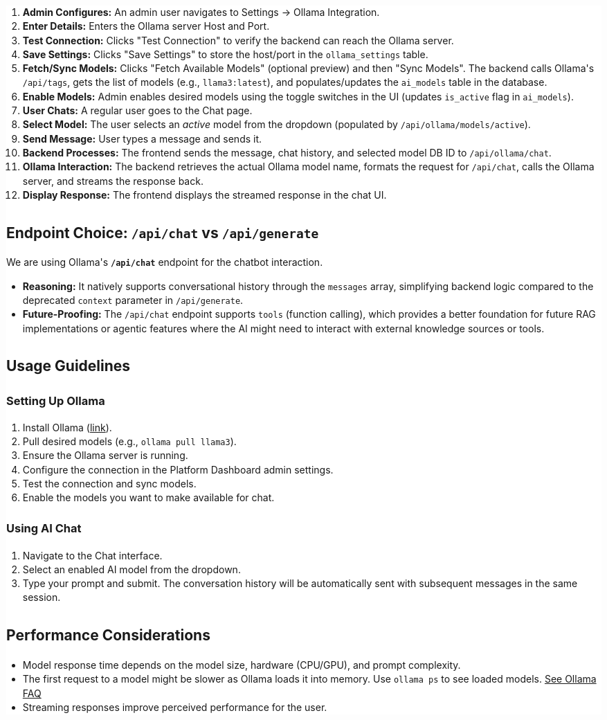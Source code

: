 1.  **Admin Configures:** An admin user navigates to Settings -> Ollama Integration.
2.  **Enter Details:** Enters the Ollama server Host and Port.
3.  **Test Connection:** Clicks "Test Connection" to verify the backend can reach the Ollama server.
4.  **Save Settings:** Clicks "Save Settings" to store the host/port in the `ollama_settings` table.
5.  **Fetch/Sync Models:** Clicks "Fetch Available Models" (optional preview) and then "Sync Models". The backend calls Ollama's `/api/tags`, gets the list of models (e.g., `llama3:latest`), and populates/updates the `ai_models` table in the database.
6.  **Enable Models:** Admin enables desired models using the toggle switches in the UI (updates `is_active` flag in `ai_models`).
7.  **User Chats:** A regular user goes to the Chat page.
8.  **Select Model:** The user selects an *active* model from the dropdown (populated by `/api/ollama/models/active`).
9.  **Send Message:** User types a message and sends it.
10. **Backend Processes:** The frontend sends the message, chat history, and selected model DB ID to `/api/ollama/chat`.
11. **Ollama Interaction:** The backend retrieves the actual Ollama model name, formats the request for `/api/chat`, calls the Ollama server, and streams the response back.
12. **Display Response:** The frontend displays the streamed response in the chat UI.

## Endpoint Choice: `/api/chat` vs `/api/generate`

We are using Ollama's **`/api/chat`** endpoint for the chatbot interaction.
- **Reasoning:** It natively supports conversational history through the `messages` array, simplifying backend logic compared to the deprecated `context` parameter in `/api/generate`.
- **Future-Proofing:** The `/api/chat` endpoint supports `tools` (function calling), which provides a better foundation for future RAG implementations or agentic features where the AI might need to interact with external knowledge sources or tools.

## Usage Guidelines

### Setting Up Ollama
1.  Install Ollama ([link](https://ollama.ai/download)).
2.  Pull desired models (e.g., `ollama pull llama3`).
3.  Ensure the Ollama server is running.
4.  Configure the connection in the Platform Dashboard admin settings.
5.  Test the connection and sync models.
6.  Enable the models you want to make available for chat.

### Using AI Chat
1.  Navigate to the Chat interface.
2.  Select an enabled AI model from the dropdown.
3.  Type your prompt and submit. The conversation history will be automatically sent with subsequent messages in the same session.

## Performance Considerations
- Model response time depends on the model size, hardware (CPU/GPU), and prompt complexity.
- The first request to a model might be slower as Ollama loads it into memory. Use `ollama ps` to see loaded models. [See Ollama FAQ](https://github.com/ollama/ollama/blob/main/docs/faq.md#how-can-i-tell-if-my-model-was-loaded-onto-the-gpu)
- Streaming responses improve perceived performance for the user.
